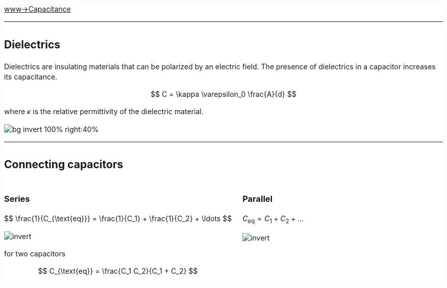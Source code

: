 [www->Capacitance](https://en.wikipedia.org/wiki/Capacitance)

</div>
</div>

---
## Dielectrics

Dielectrics are insulating materials that can be polarized by an electric field. The presence of dielectrics in a capacitor increases its capacitance.

$$
C = \kappa \varepsilon_0 \frac{A}{d}
$$

where $\kappa$ is the relative permittivity of the dielectric material.

![bg invert 100% right:40%](https://upload.wikimedia.org/wikipedia/commons/c/cd/Capacitor_schematic_with_dielectric.svg)


---
## Connecting capacitors

<div class="columns">
<div>

### Series

$$
\frac{1}{C_{\text{eq}}} = \frac{1}{C_1} + \frac{1}{C_2} + \ldots
$$

![invert ](https://upload.wikimedia.org/wikipedia/commons/7/75/Capacitors_in_series.svg)

for two capacitors

$$
C_{\text{eq}} = \frac{C_1 C_2}{C_1 + C_2}
$$


</div>
<div>

### Parallel

$$
C_{\text{eq}} = C_1 + C_2 + \ldots
$$

![invert ](https://upload.wikimedia.org/wikipedia/commons/f/fa/Capacitors_in_parallel.svg)

</div>


---